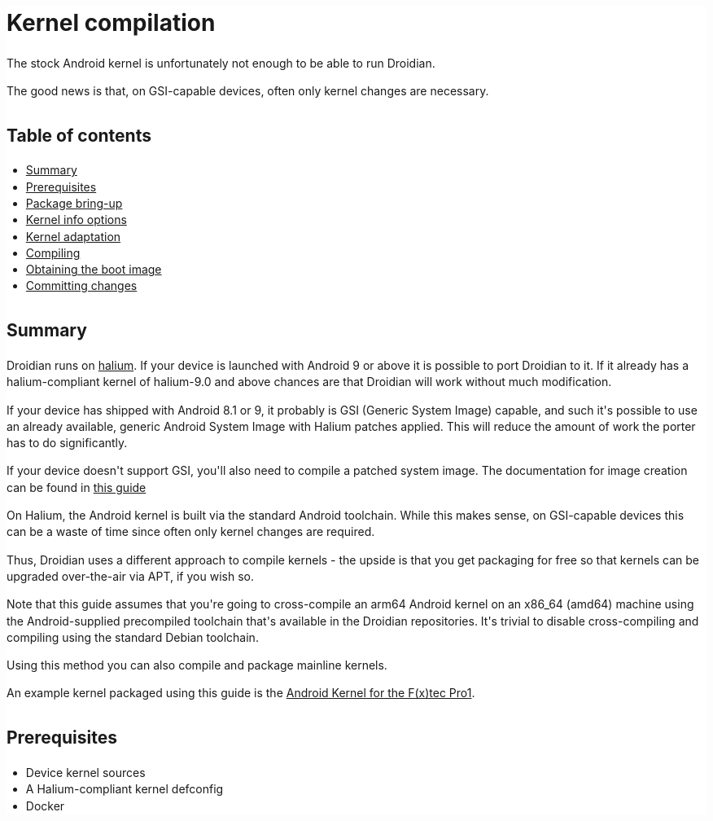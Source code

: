 Kernel compilation
==================

The stock Android kernel is unfortunately not enough to be able to run Droidian.

The good news is that, on GSI-capable devices, often only kernel changes are necessary.

Table of contents
-----------------

* [Summary](#summary)
* [Prerequisites](#prerequisites)
* [Package bring-up](#package-bring-up)
* [Kernel info options](#kernel-info-options)
* [Kernel adaptation](#kernel-adaptation)
* [Compiling](#compiling)
* [Obtaining the boot image](#obtaining-the-boot-image)
* [Committing changes](#committing-changes)

Summary
-------

Droidian runs on [halium](https://halium.org).
If your device is launched with Android 9 or above it is possible to port Droidian to it.
If it already has a halium-compliant kernel of halium-9.0 and above chances are that Droidian will work without much modification.

If your device has shipped with Android 8.1 or 9, it probably is GSI (Generic System Image) capable, and such it's possible to use an already available, generic Android System Image with Halium patches applied.
This will reduce the amount of work the porter has to do significantly.

If your device doesn't support GSI, you'll also need to compile a patched system image.
The documentation for image creation can be found in [this guide](./image-creation.md)

On Halium, the Android kernel is built via the standard Android toolchain.
While this makes sense, on GSI-capable devices this can be a waste of time since often only kernel changes are required.

Thus, Droidian uses a different approach to compile kernels - the upside is that you get packaging for free so that kernels can be upgraded over-the-air via APT, if you wish so.

Note that this guide assumes that you're going to cross-compile an arm64
Android kernel on an x86_64 (amd64) machine using the Android-supplied
precompiled toolchain that's available in the Droidian repositories.
It's trivial to disable cross-compiling and compiling using the standard
Debian toolchain.

Using this method you can also compile and package mainline kernels.

An example kernel packaged using this guide is the [Android Kernel for the F(x)tec Pro1](https://github.com/droidian-devices/linux-android-fxtec-pro1/tree/droidian/debian).

Prerequisites
-------------

* Device kernel sources
* A Halium-compliant kernel defconfig
* Docker

